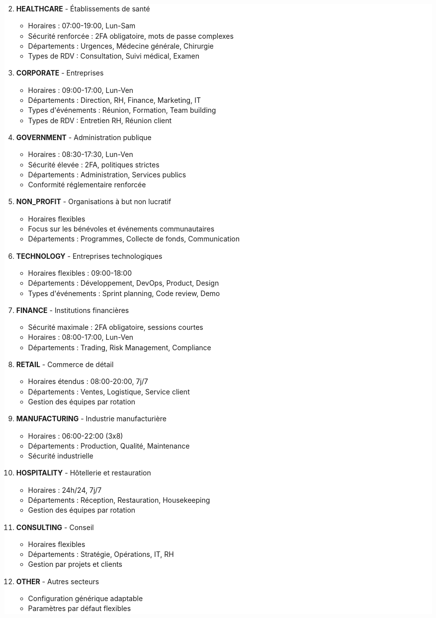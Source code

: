 2. **HEALTHCARE** - Établissements de santé
   - Horaires : 07:00-19:00, Lun-Sam
   - Sécurité renforcée : 2FA obligatoire, mots de passe complexes
   - Départements : Urgences, Médecine générale, Chirurgie
   - Types de RDV : Consultation, Suivi médical, Examen

3. **CORPORATE** - Entreprises
   - Horaires : 09:00-17:00, Lun-Ven
   - Départements : Direction, RH, Finance, Marketing, IT
   - Types d'événements : Réunion, Formation, Team building
   - Types de RDV : Entretien RH, Réunion client

4. **GOVERNMENT** - Administration publique
   - Horaires : 08:30-17:30, Lun-Ven
   - Sécurité élevée : 2FA, politiques strictes
   - Départements : Administration, Services publics
   - Conformité réglementaire renforcée

5. **NON_PROFIT** - Organisations à but non lucratif
   - Horaires flexibles
   - Focus sur les bénévoles et événements communautaires
   - Départements : Programmes, Collecte de fonds, Communication

6. **TECHNOLOGY** - Entreprises technologiques
   - Horaires flexibles : 09:00-18:00
   - Départements : Développement, DevOps, Product, Design
   - Types d'événements : Sprint planning, Code review, Demo

7. **FINANCE** - Institutions financières
   - Sécurité maximale : 2FA obligatoire, sessions courtes
   - Horaires : 08:00-17:00, Lun-Ven
   - Départements : Trading, Risk Management, Compliance

8. **RETAIL** - Commerce de détail
   - Horaires étendus : 08:00-20:00, 7j/7
   - Départements : Ventes, Logistique, Service client
   - Gestion des équipes par rotation

9. **MANUFACTURING** - Industrie manufacturière
   - Horaires : 06:00-22:00 (3x8)
   - Départements : Production, Qualité, Maintenance
   - Sécurité industrielle

10. **HOSPITALITY** - Hôtellerie et restauration
    - Horaires : 24h/24, 7j/7
    - Départements : Réception, Restauration, Housekeeping
    - Gestion des équipes par rotation

11. **CONSULTING** - Conseil
    - Horaires flexibles
    - Départements : Stratégie, Opérations, IT, RH
    - Gestion par projets et clients

12. **OTHER** - Autres secteurs
    - Configuration générique adaptable
    - Paramètres par défaut flexibles
